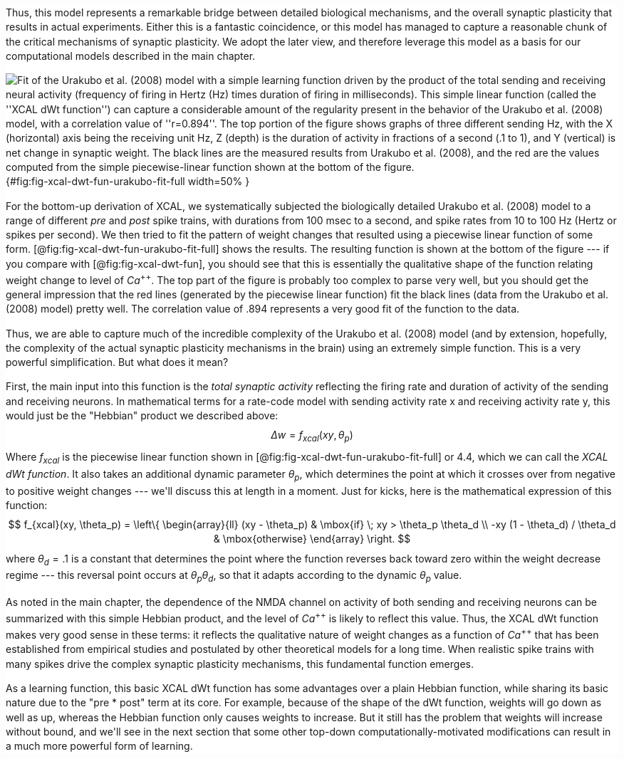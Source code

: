 Thus, this model represents a remarkable bridge between detailed biological mechanisms, and the overall synaptic plasticity that results in actual experiments.  Either this is a fantastic coincidence, or this model has managed to capture a reasonable chunk of the critical mechanisms of synaptic plasticity.  We adopt the later view, and therefore leverage this model as a basis for our computational models described in the main chapter.

![Fit of the Urakubo et al. (2008) model with a simple learning function driven by the product of the total sending and receiving neural activity (frequency of firing in Hertz (Hz) times duration of firing in milliseconds).  This simple linear function (called the ''XCAL dWt function'') can capture a considerable amount of the regularity present in the behavior of the Urakubo et al. (2008) model, with a correlation value of ''r=0.894''.  The top portion of the figure shows graphs of three different sending Hz, with the X (horizontal) axis being the receiving unit Hz, Z (depth) is the duration of activity in fractions of a second (.1 to 1), and Y (vertical) is net change in synaptic weight.  The black lines are the measured results from Urakubo et al. (2008), and the red are the values computed from the simple piecewise-linear function shown at the bottom of the figure.](../figures/fig_xcal_dwt_fun_urakubo_fit_full.png){#fig:fig-xcal-dwt-fun-urakubo-fit-full width=50% }

For the bottom-up derivation of XCAL, we systematically subjected the biologically detailed Urakubo et al. (2008) model to a range of different *pre* and *post* spike trains, with durations from 100 msec to a second, and spike rates from 10 to 100 Hz (Hertz or spikes per second).  We then tried to fit the pattern of weight changes that resulted using a  piecewise linear function of some form.  [@fig:fig-xcal-dwt-fun-urakubo-fit-full] shows the results. The resulting function is shown at the bottom of the figure --- if you compare with [@fig:fig-xcal-dwt-fun], you should see that this is essentially the qualitative shape of the function relating weight change to level of $Ca^{++}$.  The top part of the figure is probably too complex to parse very well, but you should get the general impression that the red lines (generated by the piecewise linear function) fit the black lines (data from the Urakubo et al. (2008) model) pretty well.  The correlation value of .894 represents a very good fit of the function to the data.

Thus, we are able to capture much of the incredible complexity of the Urakubo et al. (2008) model (and by extension, hopefully, the complexity of the actual synaptic plasticity mechanisms in the brain) using an extremely simple function.  This is a very powerful simplification.  But what does it mean?

First, the main input into this function is the *total synaptic activity* reflecting the firing rate and duration of activity of the sending and receiving neurons.  In mathematical terms for a rate-code model with sending activity rate x and receiving activity rate y, this would just be the "Hebbian" product we described above:
$$ \Delta w = f_{xcal} \left( x y, \theta_p\right) $$
Where $f_{xcal}$ is the piecewise linear function shown in [@fig:fig-xcal-dwt-fun-urakubo-fit-full] or 4.4, which we can call the *XCAL dWt function*.  It also takes an additional dynamic parameter $\theta_p$, which determines the point at which it crosses over from negative to positive weight changes --- we'll discuss this at length in a moment.  Just for kicks, here is the mathematical expression of this function:
$$
f_{xcal}(xy, \theta_p) = \left\{ \begin{array}{ll}
 (xy - \theta_p) & \mbox{if} \; xy > \theta_p \theta_d \\
 -xy (1 - \theta_d) / \theta_d & \mbox{otherwise} \end{array} \right.
$$
where $\theta_d = .1$ is a constant that determines the point where the function reverses back toward zero within the weight decrease regime --- this reversal point occurs at $\theta_p \theta_d$, so that it adapts according to the dynamic $\theta_p$ value.

As noted in the main chapter, the dependence of the NMDA channel on activity of both sending and receiving neurons can be summarized with this simple Hebbian product, and the level of $Ca^{++}$ is likely to reflect this value.  Thus, the XCAL dWt function makes very good sense in these terms: it reflects the qualitative nature of weight changes as a function of $Ca^{++}$ that has been established from empirical studies and postulated by other theoretical models for a long time.  When realistic spike trains with many spikes drive the complex synaptic plasticity mechanisms, this fundamental function emerges.

As a learning function, this basic XCAL dWt function has some advantages over a plain Hebbian function, while sharing its basic nature due to the "pre * post" term at its core.  For example, because of the shape of the dWt function, weights will go down as well as up, whereas the Hebbian function only causes weights to increase.  But it still has the problem that weights will increase without bound, and we'll see in the next section that some other top-down computationally-motivated modifications can result in a much more powerful form of learning.
    